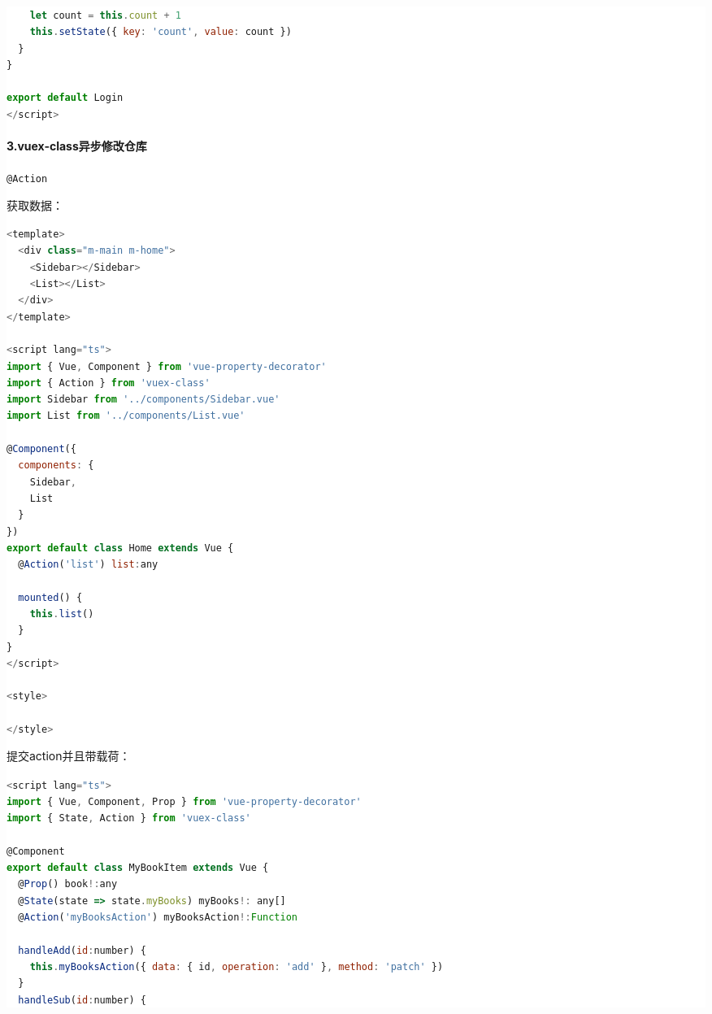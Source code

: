 ```js
    let count = this.count + 1
    this.setState({ key: 'count', value: count })
  }
}

export default Login
</script>

```
    
#### 3.vuex-class异步修改仓库
    @Action

获取数据：
```js
<template>
  <div class="m-main m-home">
    <Sidebar></Sidebar>
    <List></List>
  </div>
</template>

<script lang="ts">
import { Vue, Component } from 'vue-property-decorator'
import { Action } from 'vuex-class'
import Sidebar from '../components/Sidebar.vue'
import List from '../components/List.vue'

@Component({
  components: {
    Sidebar,
    List
  }
})
export default class Home extends Vue {
  @Action('list') list:any
  
  mounted() {
    this.list()
  }
}
</script>

<style>

</style>
```

提交action并且带载荷：
```js
<script lang="ts">
import { Vue, Component, Prop } from 'vue-property-decorator'
import { State, Action } from 'vuex-class'

@Component
export default class MyBookItem extends Vue {
  @Prop() book!:any
  @State(state => state.myBooks) myBooks!: any[]
  @Action('myBooksAction') myBooksAction!:Function

  handleAdd(id:number) {
    this.myBooksAction({ data: { id, operation: 'add' }, method: 'patch' })
  }
  handleSub(id:number) {  
```